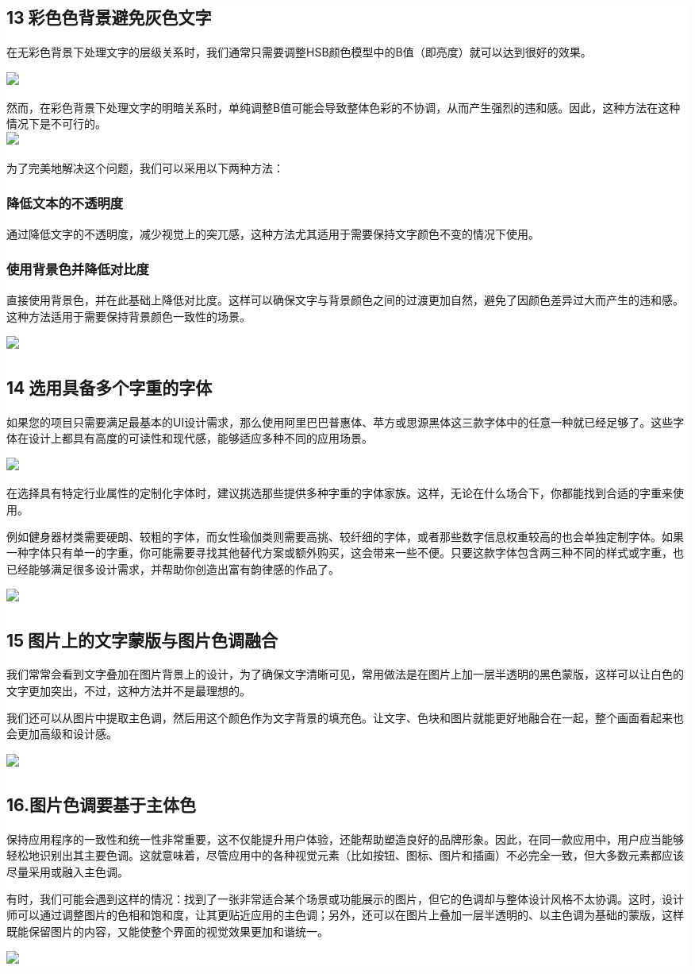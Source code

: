 ## 13 彩色色背景避免灰色文字

在无彩色背景下处理文字的层级关系时，我们通常只需要调整HSB颜色模型中的B值（即亮度）就可以达到很好的效果。

![](https://image.woshipm.com/2025/02/07/27146c22-e4fb-11ef-9663-00163e09d72f.png)

然而，在彩色背景下处理文字的明暗关系时，单纯调整B值可能会导致整体色彩的不协调，从而产生强烈的违和感。因此，这种方法在这种情况下是不可行的。  
![](https://image.woshipm.com/2025/02/07/2b7fcc8e-e4fb-11ef-9663-00163e09d72f.png)

为了完美地解决这个问题，我们可以采用以下两种方法：

### 降低文本的不透明度

通过降低文字的不透明度，减少视觉上的突兀感，这种方法尤其适用于需要保持文字颜色不变的情况下使用。

### 使用背景色并降低对比度

直接使用背景色，并在此基础上降低对比度。这样可以确保文字与背景颜色之间的过渡更加自然，避免了因颜色差异过大而产生的违和感。这种方法适用于需要保持背景颜色一致性的场景。

![](https://image.woshipm.com/2025/02/07/3712e78e-e4fb-11ef-9663-00163e09d72f.png)

## 14 选用具备多个字重的字体

如果您的项目只需要满足最基本的UI设计需求，那么使用阿里巴巴普惠体、苹方或思源黑体这三款字体中的任意一种就已经足够了。这些字体在设计上都具有高度的可读性和现代感，能够适应多种不同的应用场景。

![](https://image.woshipm.com/2025/02/07/3bd093f2-e4fb-11ef-9663-00163e09d72f.png)

在选择具有特定行业属性的定制化字体时，建议挑选那些提供多种字重的字体家族。这样，无论在什么场合下，你都能找到合适的字重来使用。

例如健身器材类需要硬朗、较粗的字体，而女性瑜伽类则需要高挑、较纤细的字体，或者那些数字信息权重较高的也会单独定制字体。如果一种字体只有单一的字重，你可能需要寻找其他替代方案或额外购买，这会带来一些不便。只要这款字体包含两三种不同的样式或字重，也已经能够满足很多设计需求，并帮助你创造出富有韵律感的作品了。

![](https://image.woshipm.com/2025/02/07/40953a6e-e4fb-11ef-9663-00163e09d72f.png)

## 15 图片上的文字蒙版与图片色调融合

我们常常会看到文字叠加在图片背景上的设计，为了确保文字清晰可见，常用做法是在图片上加一层半透明的黑色蒙版，这样可以让白色的文字更加突出，不过，这种方法并不是最理想的。

我们还可以从图片中提取主色调，然后用这个颜色作为文字背景的填充色。让文字、色块和图片就能更好地融合在一起，整个画面看起来也会更加高级和设计感。

![](https://image.woshipm.com/2025/02/07/47080642-e4fb-11ef-9663-00163e09d72f.png)

## 16.图片色调要基于主体色

保持应用程序的一致性和统一性非常重要，这不仅能提升用户体验，还能帮助塑造良好的品牌形象。因此，在同一款应用中，用户应当能够轻松地识别出其主要色调。这就意味着，尽管应用中的各种视觉元素（比如按钮、图标、图片和插画）不必完全一致，但大多数元素都应该尽量采用或融入主色调。

有时，我们可能会遇到这样的情况：找到了一张非常适合某个场景或功能展示的图片，但它的色调却与整体设计风格不太协调。这时，设计师可以通过调整图片的色相和饱和度，让其更贴近应用的主色调；另外，还可以在图片上叠加一层半透明的、以主色调为基础的蒙版，这样既能保留图片的内容，又能使整个界面的视觉效果更加和谐统一。

![](https://image.woshipm.com/2025/02/07/4c463bc4-e4fb-11ef-9663-00163e09d72f.png)
